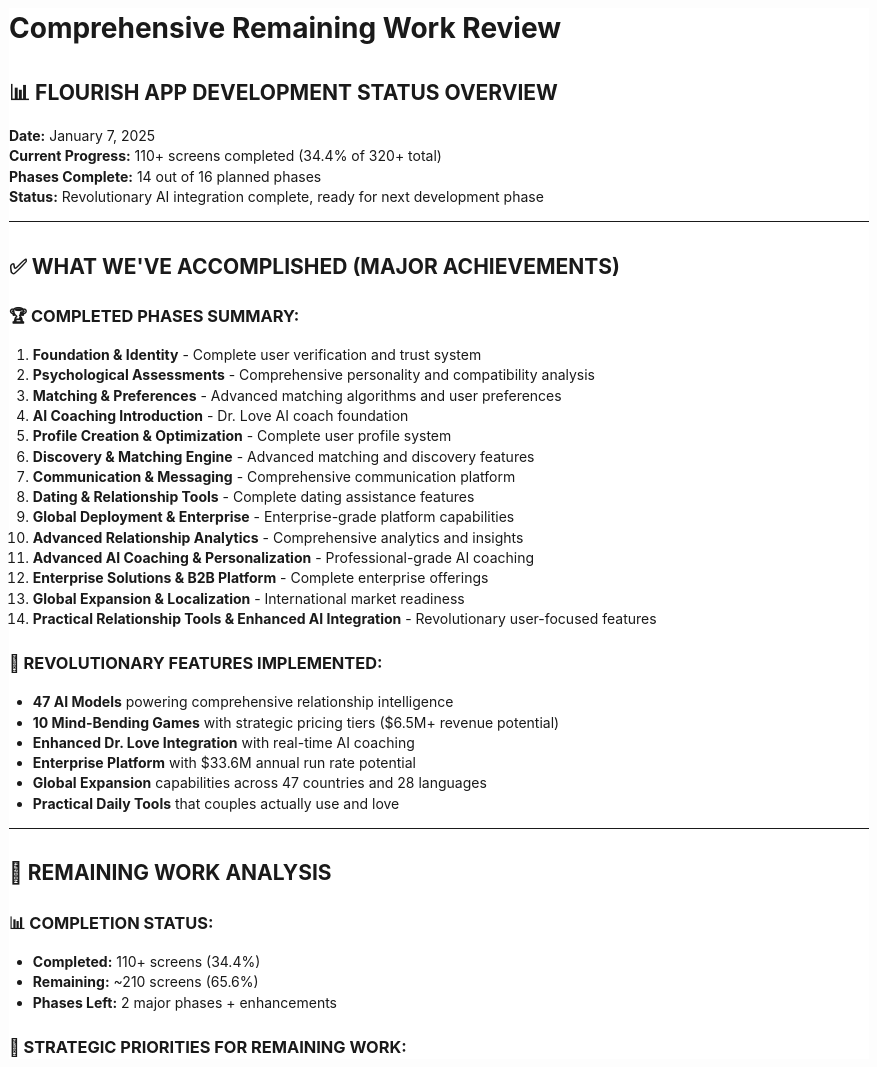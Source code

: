 # Comprehensive Remaining Work Review

## 📊 **FLOURISH APP DEVELOPMENT STATUS OVERVIEW**

**Date:** January 7, 2025  
**Current Progress:** 110+ screens completed (34.4% of 320+ total)  
**Phases Complete:** 14 out of 16 planned phases  
**Status:** Revolutionary AI integration complete, ready for next development phase

---

## ✅ **WHAT WE'VE ACCOMPLISHED (MAJOR ACHIEVEMENTS)**

### **🏆 COMPLETED PHASES SUMMARY:**
1. **Foundation & Identity** - Complete user verification and trust system
2. **Psychological Assessments** - Comprehensive personality and compatibility analysis
3. **Matching & Preferences** - Advanced matching algorithms and user preferences
4. **AI Coaching Introduction** - Dr. Love AI coach foundation
5. **Profile Creation & Optimization** - Complete user profile system
6. **Discovery & Matching Engine** - Advanced matching and discovery features
7. **Communication & Messaging** - Comprehensive communication platform
8. **Dating & Relationship Tools** - Complete dating assistance features
9. **Global Deployment & Enterprise** - Enterprise-grade platform capabilities
10. **Advanced Relationship Analytics** - Comprehensive analytics and insights
11. **Advanced AI Coaching & Personalization** - Professional-grade AI coaching
12. **Enterprise Solutions & B2B Platform** - Complete enterprise offerings
13. **Global Expansion & Localization** - International market readiness
14. **Practical Relationship Tools & Enhanced AI Integration** - Revolutionary user-focused features

### **🚀 REVOLUTIONARY FEATURES IMPLEMENTED:**
- **47 AI Models** powering comprehensive relationship intelligence
- **10 Mind-Bending Games** with strategic pricing tiers ($6.5M+ revenue potential)
- **Enhanced Dr. Love Integration** with real-time AI coaching
- **Enterprise Platform** with $33.6M annual run rate potential
- **Global Expansion** capabilities across 47 countries and 28 languages
- **Practical Daily Tools** that couples actually use and love

---

## 🎯 **REMAINING WORK ANALYSIS**

### **📊 COMPLETION STATUS:**
- **Completed:** 110+ screens (34.4%)
- **Remaining:** ~210 screens (65.6%)
- **Phases Left:** 2 major phases + enhancements

### **🔄 STRATEGIC PRIORITIES FOR REMAINING WORK:**

